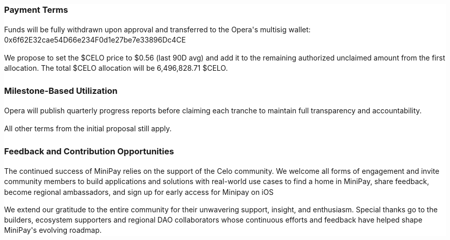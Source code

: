 ### Payment Terms
Funds will be fully withdrawn upon approval and transferred to the Opera's multisig wallet: 0x6f62E32cae54D66e234F0d1e27be7e33896Dc4CE

We propose to set the \$CELO price to \$0.56 (last 90D avg) and add it to the remaining authorized unclaimed amount from the first allocation. The total \$CELO allocation will be 6,496,828.71 \$CELO.

### Milestone-Based Utilization
Opera will publish quarterly progress reports before claiming each tranche to maintain full transparency and accountability.

All other terms from the initial proposal still apply.

### Feedback and Contribution Opportunities

The continued success of MiniPay relies on the support of the Celo community. We welcome all forms of engagement and invite community members to build applications and solutions with real-world use cases to find a home in MiniPay, share feedback, become regional ambassadors, and sign up for early access for Minipay on iOS

We extend our gratitude to the entire community for their unwavering support, insight, and enthusiasm. Special thanks go to the builders, ecosystem supporters and regional DAO collaborators whose continuous efforts and feedback have helped shape MiniPay's evolving roadmap.
